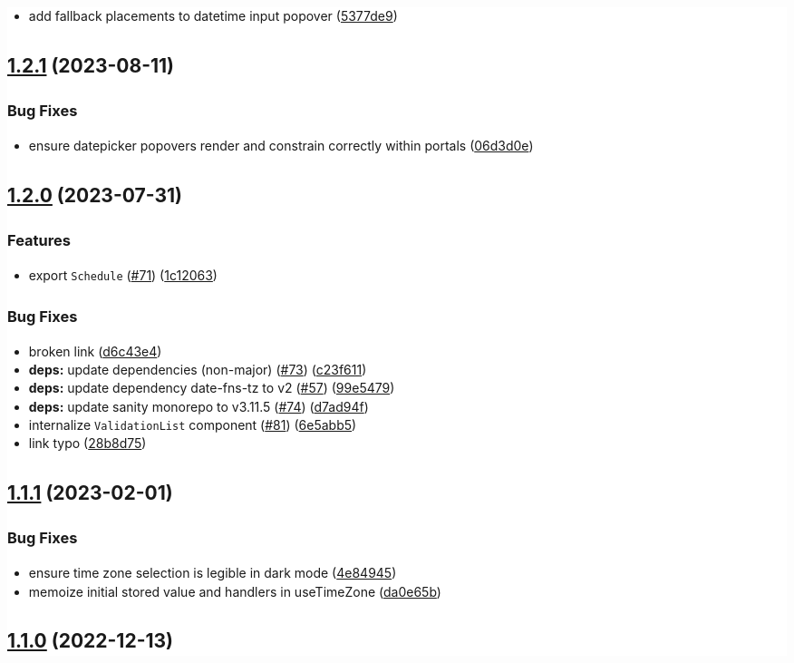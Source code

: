 - add fallback placements to datetime input popover ([5377de9](https://github.com/sanity-io/sanity-plugin-scheduled-publishing/commit/5377de9ca56f4c4b17c4947a593caf20c2d3673f))

## [1.2.1](https://github.com/sanity-io/sanity-plugin-scheduled-publishing/compare/v1.2.0...v1.2.1) (2023-08-11)

### Bug Fixes

- ensure datepicker popovers render and constrain correctly within portals ([06d3d0e](https://github.com/sanity-io/sanity-plugin-scheduled-publishing/commit/06d3d0efeb894d44bf0722b7b8f94f0716bb1e98))

## [1.2.0](https://github.com/sanity-io/sanity-plugin-scheduled-publishing/compare/v1.1.1...v1.2.0) (2023-07-31)

### Features

- export `Schedule` ([#71](https://github.com/sanity-io/sanity-plugin-scheduled-publishing/issues/71)) ([1c12063](https://github.com/sanity-io/sanity-plugin-scheduled-publishing/commit/1c120635b440c2ee32ddeb9123ddf15135c5f02c))

### Bug Fixes

- broken link ([d6c43e4](https://github.com/sanity-io/sanity-plugin-scheduled-publishing/commit/d6c43e4f4d4d975d24799a5e61ae7f462fdf8765))
- **deps:** update dependencies (non-major) ([#73](https://github.com/sanity-io/sanity-plugin-scheduled-publishing/issues/73)) ([c23f611](https://github.com/sanity-io/sanity-plugin-scheduled-publishing/commit/c23f6115e7627bd82e14e2fd132d933280e8708f))
- **deps:** update dependency date-fns-tz to v2 ([#57](https://github.com/sanity-io/sanity-plugin-scheduled-publishing/issues/57)) ([99e5479](https://github.com/sanity-io/sanity-plugin-scheduled-publishing/commit/99e5479ee1d7c255a1fa53c011a3f6d540f88e07))
- **deps:** update sanity monorepo to v3.11.5 ([#74](https://github.com/sanity-io/sanity-plugin-scheduled-publishing/issues/74)) ([d7ad94f](https://github.com/sanity-io/sanity-plugin-scheduled-publishing/commit/d7ad94f9049d0cfdf8f8223c0ebe8d4352ea717c))
- internalize `ValidationList` component ([#81](https://github.com/sanity-io/sanity-plugin-scheduled-publishing/issues/81)) ([6e5abb5](https://github.com/sanity-io/sanity-plugin-scheduled-publishing/commit/6e5abb5a2d0c432ab7af87d7c4215eb142c2b090))
- link typo ([28b8d75](https://github.com/sanity-io/sanity-plugin-scheduled-publishing/commit/28b8d75b141de1675c04fd315b012de44e3a3e01))

## [1.1.1](https://github.com/sanity-io/sanity-plugin-scheduled-publishing/compare/v1.1.0...v1.1.1) (2023-02-01)

### Bug Fixes

- ensure time zone selection is legible in dark mode ([4e84945](https://github.com/sanity-io/sanity-plugin-scheduled-publishing/commit/4e84945f9bcdf44636ec70ef3e459f27ba71bc7d))
- memoize initial stored value and handlers in useTimeZone ([da0e65b](https://github.com/sanity-io/sanity-plugin-scheduled-publishing/commit/da0e65bd2425bd82f6a062ce2b8cabbd80aaccda))

## [1.1.0](https://github.com/sanity-io/sanity-plugin-scheduled-publishing/compare/v1.0.2...v1.1.0) (2022-12-13)
